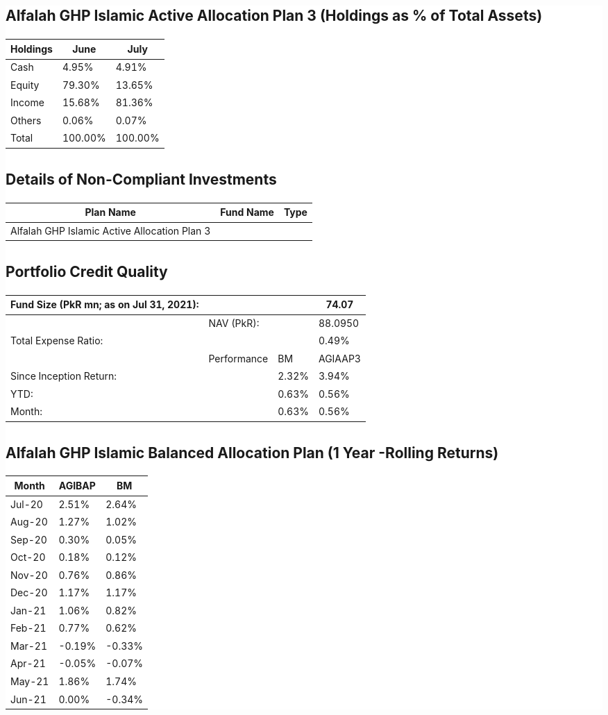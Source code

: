## Alfalah GHP Islamic Active Allocation Plan 3 (Holdings as % of Total Assets)

| Holdings | June    | July    |
| -------- | ------- | ------- |
| Cash     | 4.95%   | 4.91%   |
| Equity   | 79.30%  | 13.65%  |
| Income   | 15.68%  | 81.36%  |
| Others   | 0.06%   | 0.07%   |
| Total    | 100.00% | 100.00% |

## Details of Non-Compliant Investments

| Plan Name                                    | Fund Name | Type |
| -------------------------------------------- | --------- | ---- |
| Alfalah GHP Islamic Active Allocation Plan 3 |           |      |

## Portfolio Credit Quality

| Fund Size (PkR mn; as on Jul 31, 2021): |             |       | 74.07   |
| --------------------------------------- | ----------- | ----- | ------- |
|                                         | NAV (PkR):  |       | 88.0950 |
| Total Expense Ratio:                    |             |       | 0.49%   |
|                                         | Performance | BM    | AGIAAP3 |
| Since Inception Return:                 |             | 2.32% | 3.94%   |
| YTD:                                    |             | 0.63% | 0.56%   |
| Month:                                  |             | 0.63% | 0.56%   |

## Alfalah GHP Islamic Balanced Allocation Plan (1 Year -Rolling Returns)

| Month  | AGIBAP | BM     |
| ------ | ------ | ------ |
| Jul-20 | 2.51%  | 2.64%  |
| Aug-20 | 1.27%  | 1.02%  |
| Sep-20 | 0.30%  | 0.05%  |
| Oct-20 | 0.18%  | 0.12%  |
| Nov-20 | 0.76%  | 0.86%  |
| Dec-20 | 1.17%  | 1.17%  |
| Jan-21 | 1.06%  | 0.82%  |
| Feb-21 | 0.77%  | 0.62%  |
| Mar-21 | -0.19% | -0.33% |
| Apr-21 | -0.05% | -0.07% |
| May-21 | 1.86%  | 1.74%  |
| Jun-21 | 0.00%  | -0.34% |